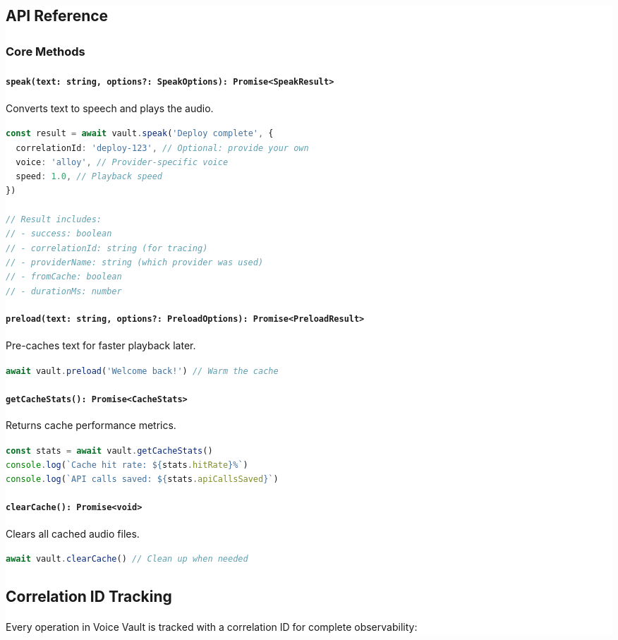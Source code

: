 ## API Reference

### Core Methods

#### `speak(text: string, options?: SpeakOptions): Promise<SpeakResult>`

Converts text to speech and plays the audio.

```typescript
const result = await vault.speak('Deploy complete', {
  correlationId: 'deploy-123', // Optional: provide your own
  voice: 'alloy', // Provider-specific voice
  speed: 1.0, // Playback speed
})

// Result includes:
// - success: boolean
// - correlationId: string (for tracing)
// - providerName: string (which provider was used)
// - fromCache: boolean
// - durationMs: number
```

#### `preload(text: string, options?: PreloadOptions): Promise<PreloadResult>`

Pre-caches text for faster playback later.

```typescript
await vault.preload('Welcome back!') // Warm the cache
```

#### `getCacheStats(): Promise<CacheStats>`

Returns cache performance metrics.

```typescript
const stats = await vault.getCacheStats()
console.log(`Cache hit rate: ${stats.hitRate}%`)
console.log(`API calls saved: ${stats.apiCallsSaved}`)
```

#### `clearCache(): Promise<void>`

Clears all cached audio files.

```typescript
await vault.clearCache() // Clean up when needed
```

## Correlation ID Tracking

Every operation in Voice Vault is tracked with a correlation ID for complete
observability:
